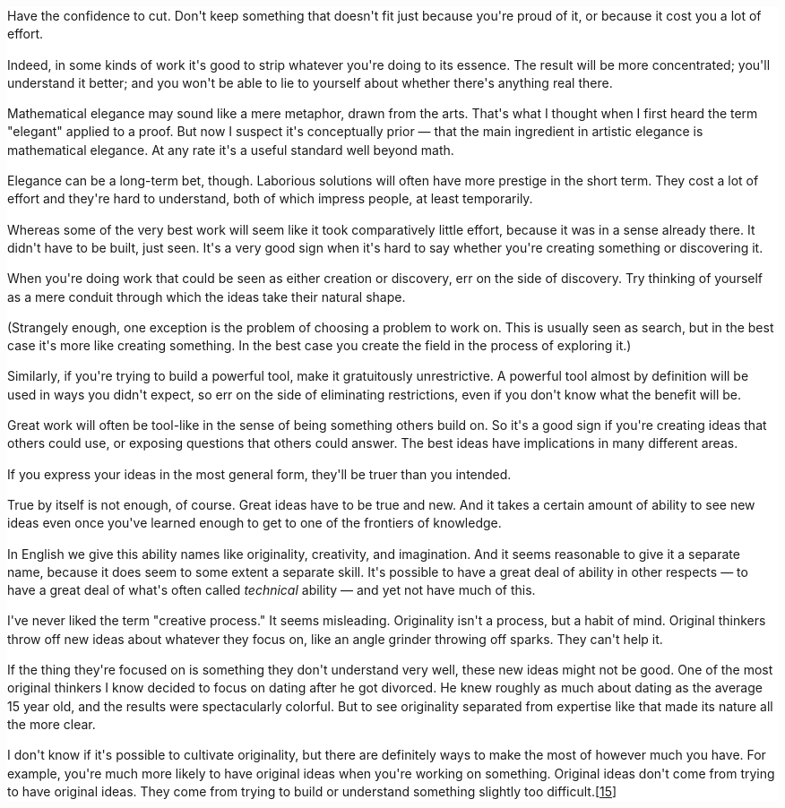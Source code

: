 Have the confidence to cut. Don't keep something that doesn't fit just because you're proud of it, or because it cost you a lot of effort.  
  
Indeed, in some kinds of work it's good to strip whatever you're doing to its essence. The result will be more concentrated; you'll understand it better; and you won't be able to lie to yourself about whether there's anything real there.  
  
Mathematical elegance may sound like a mere metaphor, drawn from the arts. That's what I thought when I first heard the term "elegant" applied to a proof. But now I suspect it's conceptually prior — that the main ingredient in artistic elegance is mathematical elegance. At any rate it's a useful standard well beyond math.  
  
Elegance can be a long-term bet, though. Laborious solutions will often have more prestige in the short term. They cost a lot of effort and they're hard to understand, both of which impress people, at least temporarily.  
  
Whereas some of the very best work will seem like it took comparatively little effort, because it was in a sense already there. It didn't have to be built, just seen. It's a very good sign when it's hard to say whether you're creating something or discovering it.  
  
When you're doing work that could be seen as either creation or discovery, err on the side of discovery. Try thinking of yourself as a mere conduit through which the ideas take their natural shape.  
  
(Strangely enough, one exception is the problem of choosing a problem to work on. This is usually seen as search, but in the best case it's more like creating something. In the best case you create the field in the process of exploring it.)  
  
Similarly, if you're trying to build a powerful tool, make it gratuitously unrestrictive. A powerful tool almost by definition will be used in ways you didn't expect, so err on the side of eliminating restrictions, even if you don't know what the benefit will be.  
  
Great work will often be tool-like in the sense of being something others build on. So it's a good sign if you're creating ideas that others could use, or exposing questions that others could answer. The best ideas have implications in many different areas.  
  
If you express your ideas in the most general form, they'll be truer than you intended.  
  
True by itself is not enough, of course. Great ideas have to be true and new. And it takes a certain amount of ability to see new ideas even once you've learned enough to get to one of the frontiers of knowledge.  
  
In English we give this ability names like originality, creativity, and imagination. And it seems reasonable to give it a separate name, because it does seem to some extent a separate skill. It's possible to have a great deal of ability in other respects — to have a great deal of what's often called *technical* ability — and yet not have much of this.  
  
I've never liked the term "creative process." It seems misleading. Originality isn't a process, but a habit of mind. Original thinkers throw off new ideas about whatever they focus on, like an angle grinder throwing off sparks. They can't help it.  
  
If the thing they're focused on is something they don't understand very well, these new ideas might not be good. One of the most original thinkers I know decided to focus on dating after he got divorced. He knew roughly as much about dating as the average 15 year old, and the results were spectacularly colorful. But to see originality separated from expertise like that made its nature all the more clear.  
  
I don't know if it's possible to cultivate originality, but there are definitely ways to make the most of however much you have. For example, you're much more likely to have original ideas when you're working on something. Original ideas don't come from trying to have original ideas. They come from trying to build or understand something slightly too difficult.\[[15](https://www.paulgraham.com/#f15n)\]  
  